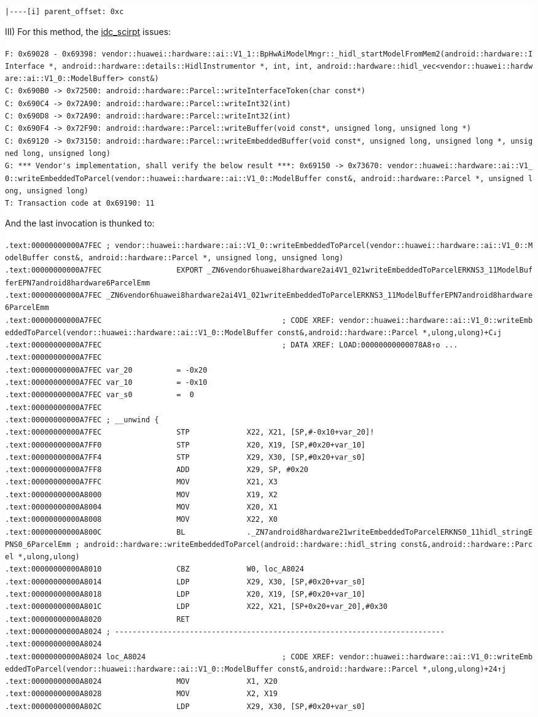 ```
|----[i] parent_offset: 0xc 
```
III) For this method, the [idc_scirpt](https://github.com/dm4sec/hwservice_sec/idc_script) issues: 

```
F: 0x69028 - 0x69398: vendor::huawei::hardware::ai::V1_1::BpHwAiModelMngr::_hidl_startModelFromMem2(android::hardware::IInterface *, android::hardware::details::HidlInstrumentor *, int, int, android::hardware::hidl_vec<vendor::huawei::hardware::ai::V1_0::ModelBuffer> const&)
C: 0x690B0 -> 0x72500: android::hardware::Parcel::writeInterfaceToken(char const*)
C: 0x690C4 -> 0x72A90: android::hardware::Parcel::writeInt32(int)
C: 0x690D8 -> 0x72A90: android::hardware::Parcel::writeInt32(int)
C: 0x690F4 -> 0x72F90: android::hardware::Parcel::writeBuffer(void const*, unsigned long, unsigned long *)
C: 0x69120 -> 0x73150: android::hardware::Parcel::writeEmbeddedBuffer(void const*, unsigned long, unsigned long *, unsigned long, unsigned long)
G: *** Vendor's implementation, shall verify the below result ***: 0x69150 -> 0x73670: vendor::huawei::hardware::ai::V1_0::writeEmbeddedToParcel(vendor::huawei::hardware::ai::V1_0::ModelBuffer const&, android::hardware::Parcel *, unsigned long, unsigned long)
T: Transaction code at 0x69190: 11
```
And the last invocation is thunked to:
```
.text:00000000000A7FEC ; vendor::huawei::hardware::ai::V1_0::writeEmbeddedToParcel(vendor::huawei::hardware::ai::V1_0::ModelBuffer const&, android::hardware::Parcel *, unsigned long, unsigned long)
.text:00000000000A7FEC                 EXPORT _ZN6vendor6huawei8hardware2ai4V1_021writeEmbeddedToParcelERKNS3_11ModelBufferEPN7android8hardware6ParcelEmm
.text:00000000000A7FEC _ZN6vendor6huawei8hardware2ai4V1_021writeEmbeddedToParcelERKNS3_11ModelBufferEPN7android8hardware6ParcelEmm
.text:00000000000A7FEC                                         ; CODE XREF: vendor::huawei::hardware::ai::V1_0::writeEmbeddedToParcel(vendor::huawei::hardware::ai::V1_0::ModelBuffer const&,android::hardware::Parcel *,ulong,ulong)+C↓j
.text:00000000000A7FEC                                         ; DATA XREF: LOAD:00000000000078A8↑o ...
.text:00000000000A7FEC
.text:00000000000A7FEC var_20          = -0x20
.text:00000000000A7FEC var_10          = -0x10
.text:00000000000A7FEC var_s0          =  0
.text:00000000000A7FEC
.text:00000000000A7FEC ; __unwind {
.text:00000000000A7FEC                 STP             X22, X21, [SP,#-0x10+var_20]!
.text:00000000000A7FF0                 STP             X20, X19, [SP,#0x20+var_10]
.text:00000000000A7FF4                 STP             X29, X30, [SP,#0x20+var_s0]
.text:00000000000A7FF8                 ADD             X29, SP, #0x20
.text:00000000000A7FFC                 MOV             X21, X3
.text:00000000000A8000                 MOV             X19, X2
.text:00000000000A8004                 MOV             X20, X1
.text:00000000000A8008                 MOV             X22, X0
.text:00000000000A800C                 BL              ._ZN7android8hardware21writeEmbeddedToParcelERKNS0_11hidl_stringEPNS0_6ParcelEmm ; android::hardware::writeEmbeddedToParcel(android::hardware::hidl_string const&,android::hardware::Parcel *,ulong,ulong)
.text:00000000000A8010                 CBZ             W0, loc_A8024
.text:00000000000A8014                 LDP             X29, X30, [SP,#0x20+var_s0]
.text:00000000000A8018                 LDP             X20, X19, [SP,#0x20+var_10]
.text:00000000000A801C                 LDP             X22, X21, [SP+0x20+var_20],#0x30
.text:00000000000A8020                 RET
.text:00000000000A8024 ; ---------------------------------------------------------------------------
.text:00000000000A8024
.text:00000000000A8024 loc_A8024                               ; CODE XREF: vendor::huawei::hardware::ai::V1_0::writeEmbeddedToParcel(vendor::huawei::hardware::ai::V1_0::ModelBuffer const&,android::hardware::Parcel *,ulong,ulong)+24↑j
.text:00000000000A8024                 MOV             X1, X20
.text:00000000000A8028                 MOV             X2, X19
.text:00000000000A802C                 LDP             X29, X30, [SP,#0x20+var_s0]
```
